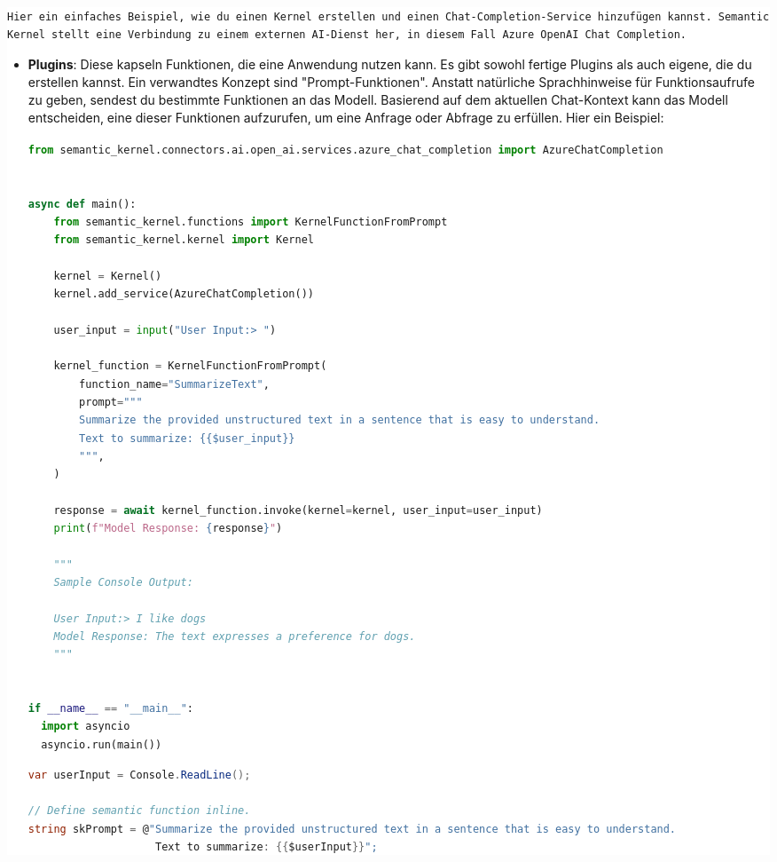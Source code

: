     Hier ein einfaches Beispiel, wie du einen Kernel erstellen und einen Chat-Completion-Service hinzufügen kannst. Semantic Kernel stellt eine Verbindung zu einem externen AI-Dienst her, in diesem Fall Azure OpenAI Chat Completion.

- **Plugins**: Diese kapseln Funktionen, die eine Anwendung nutzen kann. Es gibt sowohl fertige Plugins als auch eigene, die du erstellen kannst. Ein verwandtes Konzept sind "Prompt-Funktionen". Anstatt natürliche Sprachhinweise für Funktionsaufrufe zu geben, sendest du bestimmte Funktionen an das Modell. Basierend auf dem aktuellen Chat-Kontext kann das Modell entscheiden, eine dieser Funktionen aufzurufen, um eine Anfrage oder Abfrage zu erfüllen. Hier ein Beispiel:

  ```python
  from semantic_kernel.connectors.ai.open_ai.services.azure_chat_completion import AzureChatCompletion


  async def main():
      from semantic_kernel.functions import KernelFunctionFromPrompt
      from semantic_kernel.kernel import Kernel

      kernel = Kernel()
      kernel.add_service(AzureChatCompletion())

      user_input = input("User Input:> ")

      kernel_function = KernelFunctionFromPrompt(
          function_name="SummarizeText",
          prompt="""
          Summarize the provided unstructured text in a sentence that is easy to understand.
          Text to summarize: {{$user_input}}
          """,
      )

      response = await kernel_function.invoke(kernel=kernel, user_input=user_input)
      print(f"Model Response: {response}")

      """
      Sample Console Output:

      User Input:> I like dogs
      Model Response: The text expresses a preference for dogs.
      """


  if __name__ == "__main__":
    import asyncio
    asyncio.run(main())
  ```

    ```csharp
    var userInput = Console.ReadLine();

    // Define semantic function inline.
    string skPrompt = @"Summarize the provided unstructured text in a sentence that is easy to understand.
                        Text to summarize: {{$userInput}}";
    